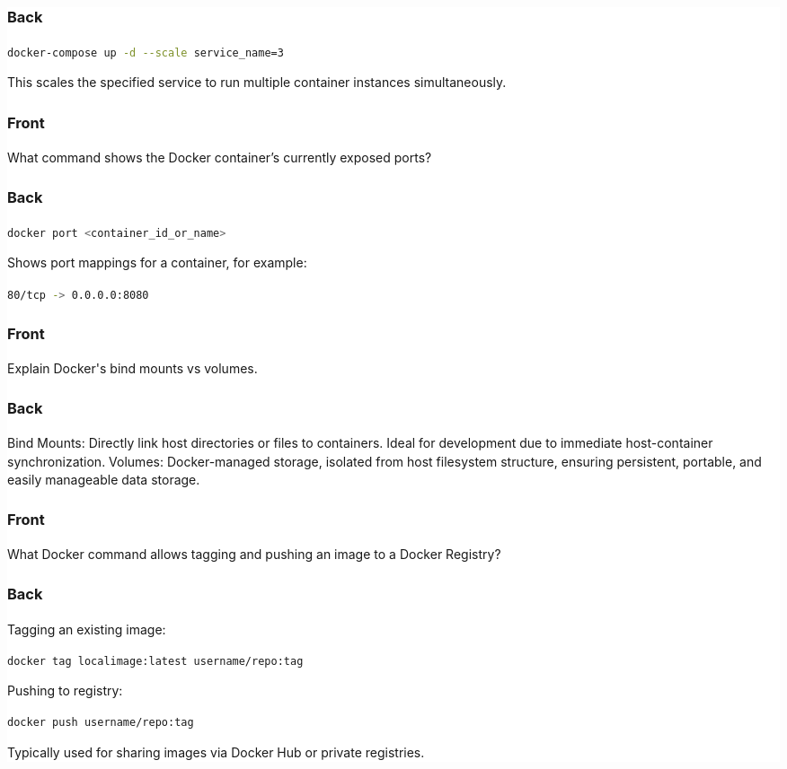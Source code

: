 ### Back

```bash
docker-compose up -d --scale service_name=3
```

This scales the specified service to run multiple container instances simultaneously.
 



### Front
What command shows the Docker container’s currently exposed ports?

### Back
```bash
docker port <container_id_or_name>
```

Shows port mappings for a container, for example:

```bash
80/tcp -> 0.0.0.0:8080
```

 


### Front
Explain Docker's bind mounts vs volumes.

### Back
Bind Mounts: Directly link host directories or files to containers. Ideal for development due to immediate host-container synchronization.
Volumes: Docker-managed storage, isolated from host filesystem structure, ensuring persistent, portable, and easily manageable data storage.

 


### Front
What Docker command allows tagging and pushing an image to a Docker Registry?

### Back
Tagging an existing image:

```bash
docker tag localimage:latest username/repo:tag
```

Pushing to registry:

```bash
docker push username/repo:tag
```

Typically used for sharing images via Docker Hub or private registries.

